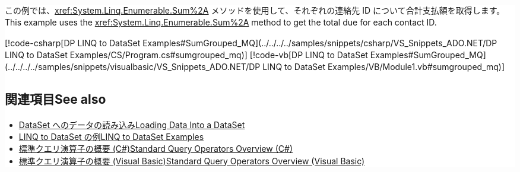 <span data-ttu-id="c4897-151">この例では、<xref:System.Linq.Enumerable.Sum%2A> メソッドを使用して、それぞれの連絡先 ID について合計支払額を取得します。</span><span class="sxs-lookup"><span data-stu-id="c4897-151">This example uses the <xref:System.Linq.Enumerable.Sum%2A> method to get the total due for each contact ID.</span></span>  
  
 [!code-csharp[DP LINQ to DataSet Examples#SumGrouped_MQ](../../../../samples/snippets/csharp/VS_Snippets_ADO.NET/DP LINQ to DataSet Examples/CS/Program.cs#sumgrouped_mq)]
 [!code-vb[DP LINQ to DataSet Examples#SumGrouped_MQ](../../../../samples/snippets/visualbasic/VS_Snippets_ADO.NET/DP LINQ to DataSet Examples/VB/Module1.vb#sumgrouped_mq)]  
  
## <a name="see-also"></a><span data-ttu-id="c4897-152">関連項目</span><span class="sxs-lookup"><span data-stu-id="c4897-152">See also</span></span>

- [<span data-ttu-id="c4897-153">DataSet へのデータの読み込み</span><span class="sxs-lookup"><span data-stu-id="c4897-153">Loading Data Into a DataSet</span></span>](loading-data-into-a-dataset.md)
- [<span data-ttu-id="c4897-154">LINQ to DataSet の例</span><span class="sxs-lookup"><span data-stu-id="c4897-154">LINQ to DataSet Examples</span></span>](linq-to-dataset-examples.md)
- [<span data-ttu-id="c4897-155">標準クエリ演算子の概要 (C#)</span><span class="sxs-lookup"><span data-stu-id="c4897-155">Standard Query Operators Overview (C#)</span></span>](../../../csharp/programming-guide/concepts/linq/standard-query-operators-overview.md)
- [<span data-ttu-id="c4897-156">標準クエリ演算子の概要 (Visual Basic)</span><span class="sxs-lookup"><span data-stu-id="c4897-156">Standard Query Operators Overview (Visual Basic)</span></span>](../../../visual-basic/programming-guide/concepts/linq/standard-query-operators-overview.md)

